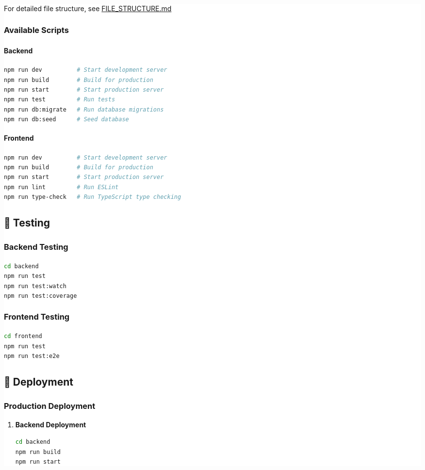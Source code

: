 For detailed file structure, see [FILE_STRUCTURE.md](./FILE_STRUCTURE.md)

### Available Scripts

#### Backend

```bash
npm run dev          # Start development server
npm run build        # Build for production
npm run start        # Start production server
npm run test         # Run tests
npm run db:migrate   # Run database migrations
npm run db:seed      # Seed database
```

#### Frontend

```bash
npm run dev          # Start development server
npm run build        # Build for production
npm run start        # Start production server
npm run lint         # Run ESLint
npm run type-check   # Run TypeScript type checking
```

## 🧪 Testing

### Backend Testing

```bash
cd backend
npm run test
npm run test:watch
npm run test:coverage
```

### Frontend Testing

```bash
cd frontend
npm run test
npm run test:e2e
```

## 🚀 Deployment

### Production Deployment

1. **Backend Deployment**

   ```bash
   cd backend
   npm run build
   npm run start
   ```
